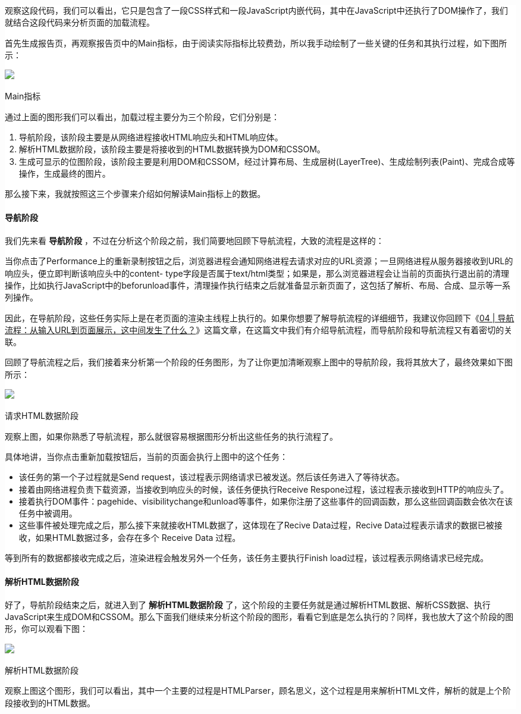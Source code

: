
观察这段代码，我们可以看出，它只是包含了一段CSS样式和一段JavaScript内嵌代码，其中在JavaScript中还执行了DOM操作了，我们就结合这段代码来分析页面的加载流程。

首先生成报告页，再观察报告页中的Main指标，由于阅读实际指标比较费劲，所以我手动绘制了一些关键的任务和其执行过程，如下图所示：

![](https://static001.geekbang.org/resource/image/51/4b/5175c0405fa4d9d1a1e4fd261b92dc4b.png)

Main指标

通过上面的图形我们可以看出，加载过程主要分为三个阶段，它们分别是：

  1. 导航阶段，该阶段主要是从网络进程接收HTML响应头和HTML响应体。
  2. 解析HTML数据阶段，该阶段主要是将接收到的HTML数据转换为DOM和CSSOM。
  3. 生成可显示的位图阶段，该阶段主要是利用DOM和CSSOM，经过计算布局、生成层树(LayerTree)、生成绘制列表(Paint)、完成合成等操作，生成最终的图片。

那么接下来，我就按照这三个步骤来介绍如何解读Main指标上的数据。

#### 导航阶段

我们先来看 **导航阶段** ，不过在分析这个阶段之前，我们简要地回顾下导航流程，大致的流程是这样的：

当你点击了Performance上的重新录制按钮之后，浏览器进程会通知网络进程去请求对应的URL资源；一旦网络进程从服务器接收到URL的响应头，便立即判断该响应头中的content-
type字段是否属于text/html类型；如果是，那么浏览器进程会让当前的页面执行退出前的清理操作，比如执行JavaScript中的beforunload事件，清理操作执行结束之后就准备显示新页面了，这包括了解析、布局、合成、显示等一系列操作。

因此，在导航阶段，这些任务实际上是在老页面的渲染主线程上执行的。如果你想要了解导航流程的详细细节，我建议你回顾下《[04 |
导航流程：从输入URL到页面展示，这中间发生了什么？](https://time.geekbang.org/column/article/117637)》这篇文章，在这篇文中我们有介绍导航流程，而导航阶段和导航流程又有着密切的关联。

回顾了导航流程之后，我们接着来分析第一个阶段的任务图形，为了让你更加清晰观察上图中的导航阶段，我将其放大了，最终效果如下图所示：

![](https://static001.geekbang.org/resource/image/39/f3/39c8e28df9e60f2e0d8378da350dc6f3.png)

请求HTML数据阶段

观察上图，如果你熟悉了导航流程，那么就很容易根据图形分析出这些任务的执行流程了。

具体地讲，当你点击重新加载按钮后，当前的页面会执行上图中的这个任务：

  * 该任务的第一个子过程就是Send request，该过程表示网络请求已被发送。然后该任务进入了等待状态。
  * 接着由网络进程负责下载资源，当接收到响应头的时候，该任务便执行Receive Respone过程，该过程表示接收到HTTP的响应头了。
  * 接着执行DOM事件：pagehide、visibilitychange和unload等事件，如果你注册了这些事件的回调函数，那么这些回调函数会依次在该任务中被调用。
  * 这些事件被处理完成之后，那么接下来就接收HTML数据了，这体现在了Recive Data过程，Recive Data过程表示请求的数据已被接收，如果HTML数据过多，会存在多个 Receive Data 过程。

等到所有的数据都接收完成之后，渲染进程会触发另外一个任务，该任务主要执行Finish load过程，该过程表示网络请求已经完成。

#### 解析HTML数据阶段

好了，导航阶段结束之后，就进入到了 **解析HTML数据阶段**
了，这个阶段的主要任务就是通过解析HTML数据、解析CSS数据、执行JavaScript来生成DOM和CSSOM。那么下面我们继续来分析这个阶段的图形，看看它到底是怎么执行的？同样，我也放大了这个阶段的图形，你可以观看下图：

![](https://static001.geekbang.org/resource/image/89/9d/89f2f61ed51d7a543390c4262489479d.png)

解析HTML数据阶段

观察上图这个图形，我们可以看出，其中一个主要的过程是HTMLParser，顾名思义，这个过程是用来解析HTML文件，解析的就是上个阶段接收到的HTML数据。
